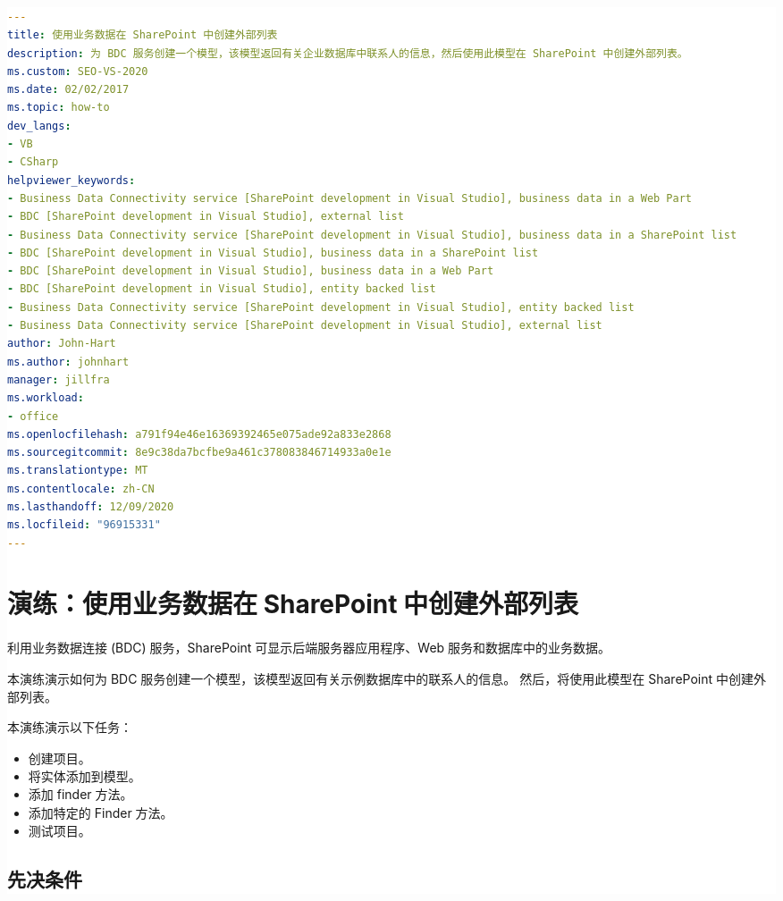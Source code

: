 ```yaml
---
title: 使用业务数据在 SharePoint 中创建外部列表
description: 为 BDC 服务创建一个模型，该模型返回有关企业数据库中联系人的信息，然后使用此模型在 SharePoint 中创建外部列表。
ms.custom: SEO-VS-2020
ms.date: 02/02/2017
ms.topic: how-to
dev_langs:
- VB
- CSharp
helpviewer_keywords:
- Business Data Connectivity service [SharePoint development in Visual Studio], business data in a Web Part
- BDC [SharePoint development in Visual Studio], external list
- Business Data Connectivity service [SharePoint development in Visual Studio], business data in a SharePoint list
- BDC [SharePoint development in Visual Studio], business data in a SharePoint list
- BDC [SharePoint development in Visual Studio], business data in a Web Part
- BDC [SharePoint development in Visual Studio], entity backed list
- Business Data Connectivity service [SharePoint development in Visual Studio], entity backed list
- Business Data Connectivity service [SharePoint development in Visual Studio], external list
author: John-Hart
ms.author: johnhart
manager: jillfra
ms.workload:
- office
ms.openlocfilehash: a791f94e46e16369392465e075ade92a833e2868
ms.sourcegitcommit: 8e9c38da7bcfbe9a461c378083846714933a0e1e
ms.translationtype: MT
ms.contentlocale: zh-CN
ms.lasthandoff: 12/09/2020
ms.locfileid: "96915331"
---
```

# <a name="walkthrough-create-an-external-list-in-sharepoint-by-using-business-data"></a>演练：使用业务数据在 SharePoint 中创建外部列表

利用业务数据连接 (BDC) 服务，SharePoint 可显示后端服务器应用程序、Web 服务和数据库中的业务数据。

本演练演示如何为 BDC 服务创建一个模型，该模型返回有关示例数据库中的联系人的信息。 然后，将使用此模型在 SharePoint 中创建外部列表。

本演练演示以下任务：

- 创建项目。
- 将实体添加到模型。
- 添加 finder 方法。
- 添加特定的 Finder 方法。
- 测试项目。

## <a name="prerequisites"></a>先决条件
